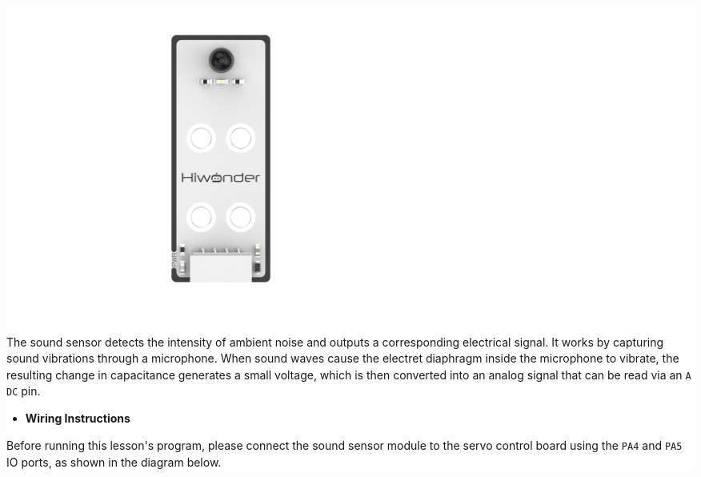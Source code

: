 <img src="../_static/media/chapter_6/section_1/image3.png" class="common_img"  style="width:500px;"/>

The sound sensor detects the intensity of ambient noise and outputs a corresponding electrical signal. It works by capturing sound vibrations through a microphone. When sound waves cause the electret diaphragm inside the microphone to vibrate, the resulting change in capacitance generates a small voltage, which is then converted into an analog signal that can be read via an `ADC` pin.

* **Wiring Instructions**

Before running this lesson's program, please connect the sound sensor module to the servo control board using the `PA4` and `PA5` IO ports, as shown in the diagram below.
